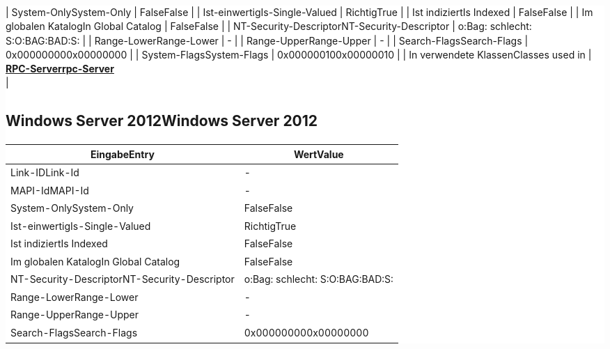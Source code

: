 | <span data-ttu-id="f122d-227">System-Only</span><span class="sxs-lookup"><span data-stu-id="f122d-227">System-Only</span></span>            | <span data-ttu-id="f122d-228">False</span><span class="sxs-lookup"><span data-stu-id="f122d-228">False</span></span>                                        |
| <span data-ttu-id="f122d-229">Ist-einwertig</span><span class="sxs-lookup"><span data-stu-id="f122d-229">Is-Single-Valued</span></span>       | <span data-ttu-id="f122d-230">Richtig</span><span class="sxs-lookup"><span data-stu-id="f122d-230">True</span></span>                                         |
| <span data-ttu-id="f122d-231">Ist indiziert</span><span class="sxs-lookup"><span data-stu-id="f122d-231">Is Indexed</span></span>             | <span data-ttu-id="f122d-232">False</span><span class="sxs-lookup"><span data-stu-id="f122d-232">False</span></span>                                        |
| <span data-ttu-id="f122d-233">Im globalen Katalog</span><span class="sxs-lookup"><span data-stu-id="f122d-233">In Global Catalog</span></span>      | <span data-ttu-id="f122d-234">False</span><span class="sxs-lookup"><span data-stu-id="f122d-234">False</span></span>                                        |
| <span data-ttu-id="f122d-235">NT-Security-Descriptor</span><span class="sxs-lookup"><span data-stu-id="f122d-235">NT-Security-Descriptor</span></span> | <span data-ttu-id="f122d-236">o:Bag: schlecht: S:</span><span class="sxs-lookup"><span data-stu-id="f122d-236">O:BAG:BAD:S:</span></span>                                 |
| <span data-ttu-id="f122d-237">Range-Lower</span><span class="sxs-lookup"><span data-stu-id="f122d-237">Range-Lower</span></span>            | \-                                           |
| <span data-ttu-id="f122d-238">Range-Upper</span><span class="sxs-lookup"><span data-stu-id="f122d-238">Range-Upper</span></span>            | \-                                           |
| <span data-ttu-id="f122d-239">Search-Flags</span><span class="sxs-lookup"><span data-stu-id="f122d-239">Search-Flags</span></span>           | <span data-ttu-id="f122d-240">0x00000000</span><span class="sxs-lookup"><span data-stu-id="f122d-240">0x00000000</span></span>                                   |
| <span data-ttu-id="f122d-241">System-Flags</span><span class="sxs-lookup"><span data-stu-id="f122d-241">System-Flags</span></span>           | <span data-ttu-id="f122d-242">0x00000010</span><span class="sxs-lookup"><span data-stu-id="f122d-242">0x00000010</span></span>                                   |
| <span data-ttu-id="f122d-243">In verwendete Klassen</span><span class="sxs-lookup"><span data-stu-id="f122d-243">Classes used in</span></span>        | [<span data-ttu-id="f122d-244">**RPC-Server**</span><span class="sxs-lookup"><span data-stu-id="f122d-244">**rpc-Server**</span></span>](c-rpcserver.md)<br/> |



## <a name="windows-server-2012"></a><span data-ttu-id="f122d-245">Windows Server 2012</span><span class="sxs-lookup"><span data-stu-id="f122d-245">Windows Server 2012</span></span>



| <span data-ttu-id="f122d-246">Eingabe</span><span class="sxs-lookup"><span data-stu-id="f122d-246">Entry</span></span> | <span data-ttu-id="f122d-247">Wert</span><span class="sxs-lookup"><span data-stu-id="f122d-247">Value</span></span> |
|------------------------|----------------------------------------------|
| <span data-ttu-id="f122d-248">Link-ID</span><span class="sxs-lookup"><span data-stu-id="f122d-248">Link-Id</span></span>                | \-                                           |
| <span data-ttu-id="f122d-249">MAPI-Id</span><span class="sxs-lookup"><span data-stu-id="f122d-249">MAPI-Id</span></span>                | \-                                           |
| <span data-ttu-id="f122d-250">System-Only</span><span class="sxs-lookup"><span data-stu-id="f122d-250">System-Only</span></span>            | <span data-ttu-id="f122d-251">False</span><span class="sxs-lookup"><span data-stu-id="f122d-251">False</span></span>                                        |
| <span data-ttu-id="f122d-252">Ist-einwertig</span><span class="sxs-lookup"><span data-stu-id="f122d-252">Is-Single-Valued</span></span>       | <span data-ttu-id="f122d-253">Richtig</span><span class="sxs-lookup"><span data-stu-id="f122d-253">True</span></span>                                         |
| <span data-ttu-id="f122d-254">Ist indiziert</span><span class="sxs-lookup"><span data-stu-id="f122d-254">Is Indexed</span></span>             | <span data-ttu-id="f122d-255">False</span><span class="sxs-lookup"><span data-stu-id="f122d-255">False</span></span>                                        |
| <span data-ttu-id="f122d-256">Im globalen Katalog</span><span class="sxs-lookup"><span data-stu-id="f122d-256">In Global Catalog</span></span>      | <span data-ttu-id="f122d-257">False</span><span class="sxs-lookup"><span data-stu-id="f122d-257">False</span></span>                                        |
| <span data-ttu-id="f122d-258">NT-Security-Descriptor</span><span class="sxs-lookup"><span data-stu-id="f122d-258">NT-Security-Descriptor</span></span> | <span data-ttu-id="f122d-259">o:Bag: schlecht: S:</span><span class="sxs-lookup"><span data-stu-id="f122d-259">O:BAG:BAD:S:</span></span>                                 |
| <span data-ttu-id="f122d-260">Range-Lower</span><span class="sxs-lookup"><span data-stu-id="f122d-260">Range-Lower</span></span>            | \-                                           |
| <span data-ttu-id="f122d-261">Range-Upper</span><span class="sxs-lookup"><span data-stu-id="f122d-261">Range-Upper</span></span>            | \-                                           |
| <span data-ttu-id="f122d-262">Search-Flags</span><span class="sxs-lookup"><span data-stu-id="f122d-262">Search-Flags</span></span>           | <span data-ttu-id="f122d-263">0x00000000</span><span class="sxs-lookup"><span data-stu-id="f122d-263">0x00000000</span></span>                                   |